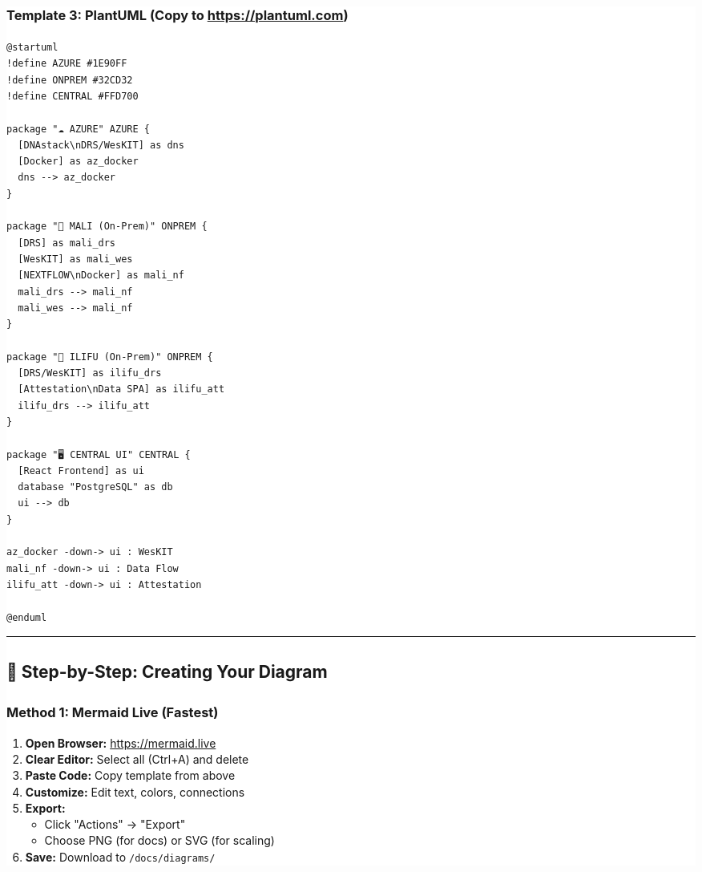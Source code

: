 ### Template 3: PlantUML (Copy to https://plantuml.com)

```plantuml
@startuml
!define AZURE #1E90FF
!define ONPREM #32CD32
!define CENTRAL #FFD700

package "☁️ AZURE" AZURE {
  [DNAstack\nDRS/WesKIT] as dns
  [Docker] as az_docker
  dns --> az_docker
}

package "🏢 MALI (On-Prem)" ONPREM {
  [DRS] as mali_drs
  [WesKIT] as mali_wes
  [NEXTFLOW\nDocker] as mali_nf
  mali_drs --> mali_nf
  mali_wes --> mali_nf
}

package "🏢 ILIFU (On-Prem)" ONPREM {
  [DRS/WesKIT] as ilifu_drs
  [Attestation\nData SPA] as ilifu_att
  ilifu_drs --> ilifu_att
}

package "🖥️ CENTRAL UI" CENTRAL {
  [React Frontend] as ui
  database "PostgreSQL" as db
  ui --> db
}

az_docker -down-> ui : WesKIT
mali_nf -down-> ui : Data Flow
ilifu_att -down-> ui : Attestation

@enduml
```

---

## 🚀 Step-by-Step: Creating Your Diagram

### Method 1: Mermaid Live (Fastest)

1. **Open Browser:** https://mermaid.live
2. **Clear Editor:** Select all (Ctrl+A) and delete
3. **Paste Code:** Copy template from above
4. **Customize:** Edit text, colors, connections
5. **Export:**
   - Click "Actions" → "Export"
   - Choose PNG (for docs) or SVG (for scaling)
6. **Save:** Download to `/docs/diagrams/`
